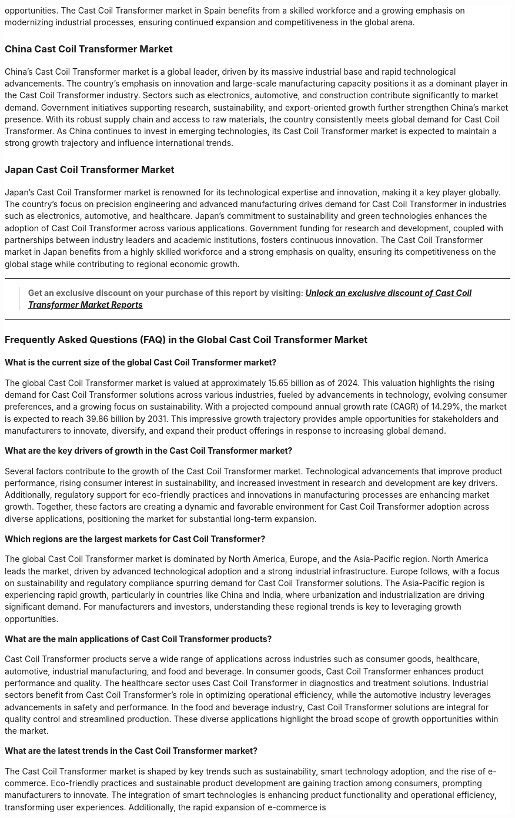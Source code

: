 opportunities. The Cast Coil Transformer market in Spain benefits from a skilled workforce and a growing emphasis on modernizing industrial processes, ensuring continued expansion and competitiveness in the global arena.</p><h3>China Cast Coil Transformer Market</h3><p>China&rsquo;s Cast Coil Transformer market is a global leader, driven by its massive industrial base and rapid technological advancements. The country&rsquo;s emphasis on innovation and large-scale manufacturing capacity positions it as a dominant player in the Cast Coil Transformer industry. Sectors such as electronics, automotive, and construction contribute significantly to market demand. Government initiatives supporting research, sustainability, and export-oriented growth further strengthen China&rsquo;s market presence. With its robust supply chain and access to raw materials, the country consistently meets global demand for Cast Coil Transformer. As China continues to invest in emerging technologies, its Cast Coil Transformer market is expected to maintain a strong growth trajectory and influence international trends.</p><h3>Japan Cast Coil Transformer Market</h3><p>Japan&rsquo;s Cast Coil Transformer market is renowned for its technological expertise and innovation, making it a key player globally. The country&rsquo;s focus on precision engineering and advanced manufacturing drives demand for Cast Coil Transformer in industries such as electronics, automotive, and healthcare. Japan&rsquo;s commitment to sustainability and green technologies enhances the adoption of Cast Coil Transformer across various applications. Government funding for research and development, coupled with partnerships between industry leaders and academic institutions, fosters continuous innovation. The Cast Coil Transformer market in Japan benefits from a highly skilled workforce and a strong emphasis on quality, ensuring its competitiveness on the global stage while contributing to regional economic growth.</p><hr /><blockquote><p><strong>Get an exclusive discount on your purchase of this report by visiting: <em><a href="://marketresearchpulse.com/ask-for-discount/95834?utm_source=Github&amp;utm_medium=023">Unlock an exclusive discount of Cast Coil Transformer Market Reports</a></em>&nbsp;</strong></p></blockquote><hr /><h3>Frequently Asked Questions (FAQ) in the Global Cast Coil Transformer Market</h3><p><strong>What is the current size of the global Cast Coil Transformer market?</strong></p><p>The global Cast Coil Transformer market is valued at approximately 15.65 billion as of 2024. This valuation highlights the rising demand for Cast Coil Transformer solutions across various industries, fueled by advancements in technology, evolving consumer preferences, and a growing focus on sustainability. With a projected compound annual growth rate (CAGR) of 14.29%, the market is expected to reach 39.86 billion by 2031. This impressive growth trajectory provides ample opportunities for stakeholders and manufacturers to innovate, diversify, and expand their product offerings in response to increasing global demand.</p><p><strong>What are the key drivers of growth in the Cast Coil Transformer market?</strong></p><p>Several factors contribute to the growth of the Cast Coil Transformer market. Technological advancements that improve product performance, rising consumer interest in sustainability, and increased investment in research and development are key drivers. Additionally, regulatory support for eco-friendly practices and innovations in manufacturing processes are enhancing market growth. Together, these factors are creating a dynamic and favorable environment for Cast Coil Transformer adoption across diverse applications, positioning the market for substantial long-term expansion.</p><p><strong>Which regions are the largest markets for Cast Coil Transformer?</strong></p><p>The global Cast Coil Transformer market is dominated by North America, Europe, and the Asia-Pacific region. North America leads the market, driven by advanced technological adoption and a strong industrial infrastructure. Europe follows, with a focus on sustainability and regulatory compliance spurring demand for Cast Coil Transformer solutions. The Asia-Pacific region is experiencing rapid growth, particularly in countries like China and India, where urbanization and industrialization are driving significant demand. For manufacturers and investors, understanding these regional trends is key to leveraging growth opportunities.</p><p><strong>What are the main applications of Cast Coil Transformer products?</strong></p><p>Cast Coil Transformer products serve a wide range of applications across industries such as consumer goods, healthcare, automotive, industrial manufacturing, and food and beverage. In consumer goods, Cast Coil Transformer enhances product performance and quality. The healthcare sector uses Cast Coil Transformer in diagnostics and treatment solutions. Industrial sectors benefit from Cast Coil Transformer&rsquo;s role in optimizing operational efficiency, while the automotive industry leverages advancements in safety and performance. In the food and beverage industry, Cast Coil Transformer solutions are integral for quality control and streamlined production. These diverse applications highlight the broad scope of growth opportunities within the market.</p><p><strong>What are the latest trends in the Cast Coil Transformer market?</strong></p><p>The Cast Coil Transformer market is shaped by key trends such as sustainability, smart technology adoption, and the rise of e-commerce. Eco-friendly practices and sustainable product development are gaining traction among consumers, prompting manufacturers to innovate. The integration of smart technologies is enhancing product functionality and operational efficiency, transforming user experiences. Additionally, the rapid expansion of e-commerce is